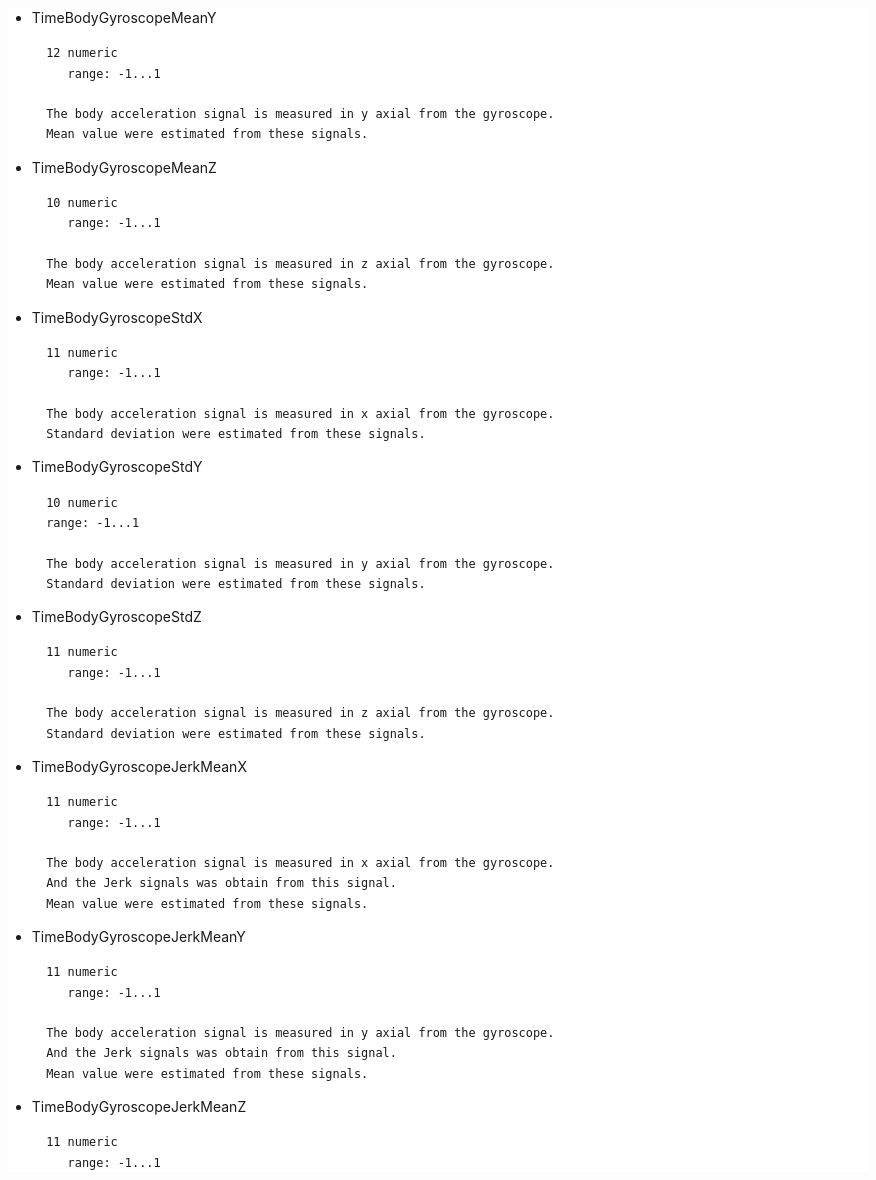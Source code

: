 * TimeBodyGyroscopeMeanY 
		
		12 numeric 
		   range: -1...1 
		
		The body acceleration signal is measured in y axial from the gyroscope.
		Mean value were estimated from these signals.
		
* TimeBodyGyroscopeMeanZ 

		10 numeric 
		   range: -1...1 
		
		The body acceleration signal is measured in z axial from the gyroscope.
		Mean value were estimated from these signals.

* TimeBodyGyroscopeStdX 
 		
 		11 numeric
 		   range: -1...1 
 		
 		The body acceleration signal is measured in x axial from the gyroscope.
 		Standard deviation were estimated from these signals.

* TimeBodyGyroscopeStdY
		
		10 numeric 
		range: -1...1 
		
		The body acceleration signal is measured in y axial from the gyroscope.
		Standard deviation were estimated from these signals.
		
* TimeBodyGyroscopeStdZ
		
		11 numeric 
		   range: -1...1 
		
		The body acceleration signal is measured in z axial from the gyroscope.
		Standard deviation were estimated from these signals.
		
* TimeBodyGyroscopeJerkMeanX  
		
		11 numeric 
		   range: -1...1
		
		The body acceleration signal is measured in x axial from the gyroscope.
		And the Jerk signals was obtain from this signal.
		Mean value were estimated from these signals.
		
* TimeBodyGyroscopeJerkMeanY 

		11 numeric 
		   range: -1...1 
		
		The body acceleration signal is measured in y axial from the gyroscope.
		And the Jerk signals was obtain from this signal.
		Mean value were estimated from these signals.
		
* TimeBodyGyroscopeJerkMeanZ 
		
		11 numeric
		   range: -1...1
		